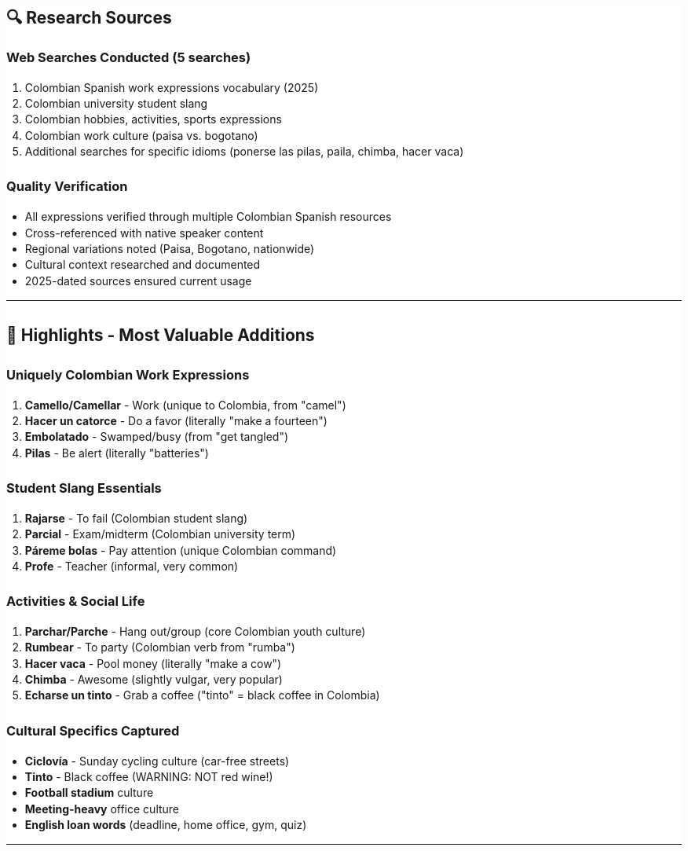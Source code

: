 
## 🔍 Research Sources

### Web Searches Conducted (5 searches)
1. Colombian Spanish work expressions vocabulary (2025)
2. Colombian university student slang
3. Colombian hobbies, activities, sports expressions
4. Colombian work culture (paisa vs. bogotano)
5. Additional searches for specific idioms (ponerse las pilas, paila, chimba, hacer vaca)

### Quality Verification
- All expressions verified through multiple Colombian Spanish resources
- Cross-referenced with native speaker content
- Regional variations noted (Paisa, Bogotano, nationwide)
- Cultural context researched and documented
- 2025-dated sources ensured current usage

---

## 🌟 Highlights - Most Valuable Additions

### Uniquely Colombian Work Expressions
1. **Camello/Camellar** - Work (unique to Colombia, from "camel")
2. **Hacer un catorce** - Do a favor (literally "make a fourteen")
3. **Embolatado** - Swamped/busy (from "get tangled")
4. **Pilas** - Be alert (literally "batteries")

### Student Slang Essentials
1. **Rajarse** - To fail (Colombian student slang)
2. **Parcial** - Exam/midterm (Colombian university term)
3. **Páreme bolas** - Pay attention (unique Colombian command)
4. **Profe** - Teacher (informal, very common)

### Activities & Social Life
1. **Parchar/Parche** - Hang out/group (core Colombian youth culture)
2. **Rumbear** - To party (Colombian verb from "rumba")
3. **Hacer vaca** - Pool money (literally "make a cow")
4. **Chimba** - Awesome (slightly vulgar, very popular)
5. **Echarse un tinto** - Grab a coffee ("tinto" = black coffee in Colombia)

### Cultural Specifics Captured
- **Ciclovía** - Sunday cycling culture (car-free streets)
- **Tinto** - Black coffee (WARNING: NOT red wine!)
- **Football stadium** culture
- **Meeting-heavy** office culture
- **English loan words** (deadline, home office, gym, quiz)

---
